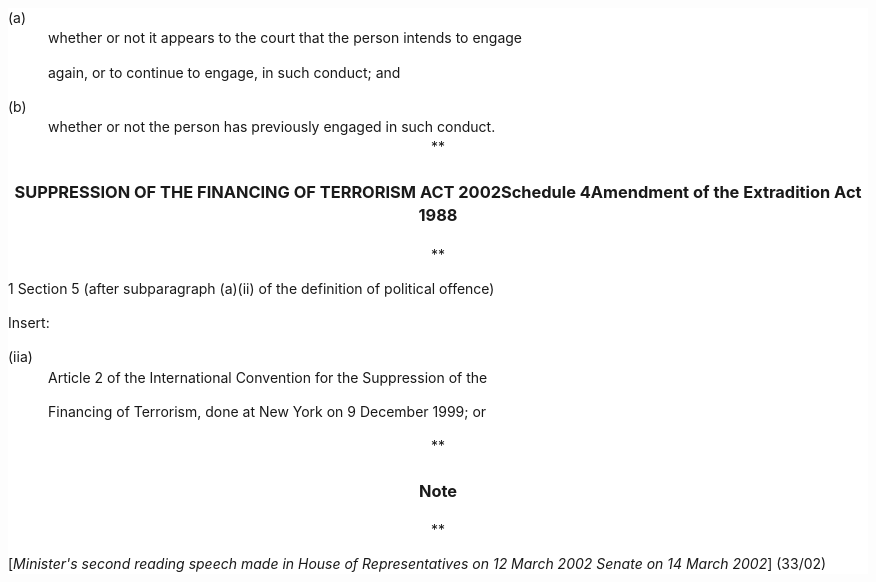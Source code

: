 <dt>(a)</dt><dd>whether or not it appears to the court that the person intends to engage

again, or to continue to engage, in such conduct; and</dd>

<dt>(b)</dt><dd>whether or not the person has previously engaged in such conduct.

</dd>

</dl></dl></dl>

<center>**

###  SUPPRESSION OF THE FINANCING OF TERRORISM ACT 2002Schedule&#160;4&#151;Amendment of the Extradition Act 1988 
**</center>

1  Section&#160;5 (after subparagraph&#160;(a)(ii) of the definition of political offence)

Insert:

<dl compact=""><dl compact=""><dl compact=""><dl compact="">

<dt>(iia)</dt><dd>Article 2 of the International Convention for the Suppression of the

Financing of Terrorism, done at New York on 9&#160;December 1999; or

</dd>

</dl></dl></dl></dl>

  <center>**

###  Note 
**</center> [_Minister&apos;s second reading speech made in_
 _House of Representatives on 12 March 2002_
 _Senate on 14 March 2002_]
 (33/02) 

</def></def></def></def></def>

</def>

</def>

</def>




